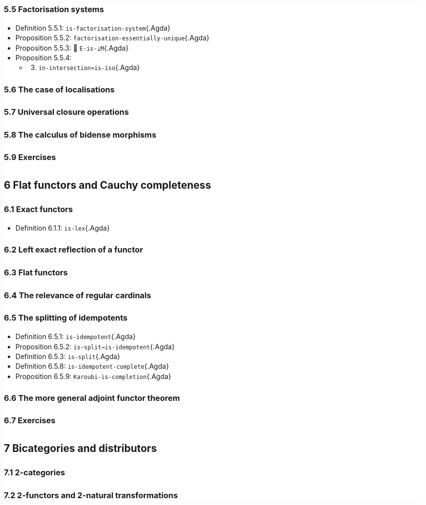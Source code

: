 ### 5.5 Factorisation systems



- Definition 5.5.1: `is-factorisation-system`{.Agda}
- Proposition 5.5.2: `factorisation-essentially-unique`{.Agda}
- Proposition 5.5.3: 🚧 `E-is-⊥M`{.Agda}
- Proposition 5.5.4:
  - 3. `in-intersection≃is-iso`{.Agda}

### 5.6 The case of localisations

### 5.7 Universal closure operations

### 5.8 The calculus of bidense morphisms

### 5.9 Exercises

## 6 Flat functors and Cauchy completeness

### 6.1 Exact functors



- Definition 6.1.1: `is-lex`{.Agda}

### 6.2 Left exact reflection of a functor

### 6.3 Flat functors

### 6.4 The relevance of regular cardinals

### 6.5 The splitting of idempotents



- Definition 6.5.1: `is-idempotent`{.Agda}
- Proposition 6.5.2: `is-split→is-idempotent`{.Agda}
- Definition 6.5.3: `is-split`{.Agda}
- Definition 6.5.8: `is-idempotent-complete`{.Agda}
- Proposition 6.5.9: `Karoubi-is-completion`{.Agda}

### 6.6 The more general adjoint functor theorem

### 6.7 Exercises

## 7 Bicategories and distributors

### 7.1 2-categories

### 7.2 2-functors and 2-natural transformations
